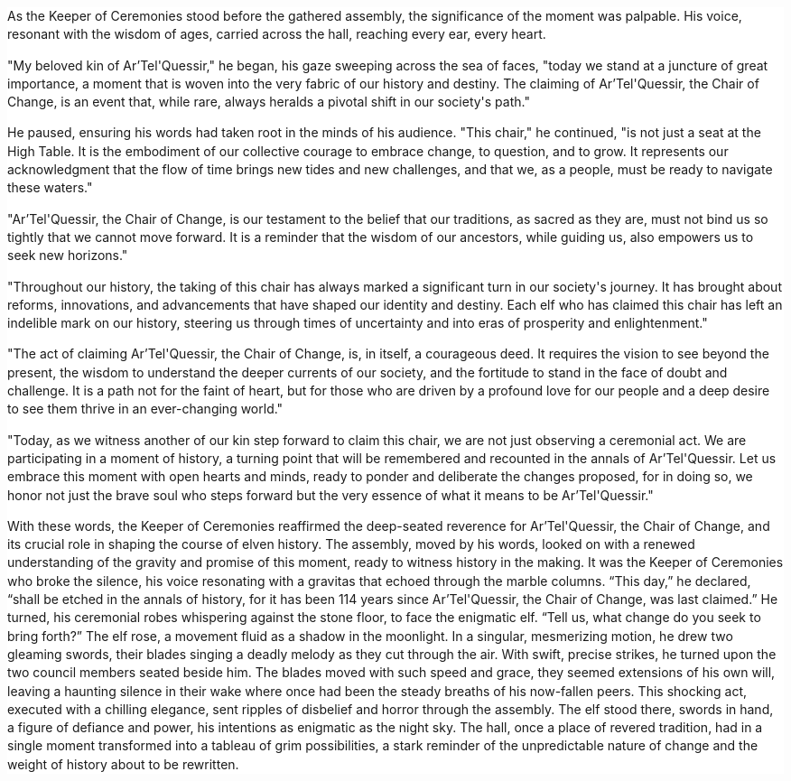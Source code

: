 As the Keeper of Ceremonies stood before the gathered assembly, the significance of the moment was palpable. His voice, resonant with the wisdom of ages, carried across the hall, reaching every ear, every heart.

"My beloved kin of Ar’Tel'Quessir," he began, his gaze sweeping across the sea of faces, "today we stand at a juncture of great importance, a moment that is woven into the very fabric of our history and destiny. The claiming of Ar’Tel'Quessir, the Chair of Change, is an event that, while rare, always heralds a pivotal shift in our society's path."

He paused, ensuring his words had taken root in the minds of his audience. "This chair," he continued, "is not just a seat at the High Table. It is the embodiment of our collective courage to embrace change, to question, and to grow. It represents our acknowledgment that the flow of time brings new tides and new challenges, and that we, as a people, must be ready to navigate these waters."

"Ar’Tel'Quessir, the Chair of Change, is our testament to the belief that our traditions, as sacred as they are, must not bind us so tightly that we cannot move forward. It is a reminder that the wisdom of our ancestors, while guiding us, also empowers us to seek new horizons."

"Throughout our history, the taking of this chair has always marked a significant turn in our society's journey. It has brought about reforms, innovations, and advancements that have shaped our identity and destiny. Each elf who has claimed this chair has left an indelible mark on our history, steering us through times of uncertainty and into eras of prosperity and enlightenment."

"The act of claiming Ar’Tel'Quessir, the Chair of Change, is, in itself, a courageous deed. It requires the vision to see beyond the present, the wisdom to understand the deeper currents of our society, and the fortitude to stand in the face of doubt and challenge. It is a path not for the faint of heart, but for those who are driven by a profound love for our people and a deep desire to see them thrive in an ever-changing world."

"Today, as we witness another of our kin step forward to claim this chair, we are not just observing a ceremonial act. We are participating in a moment of history, a turning point that will be remembered and recounted in the annals of Ar’Tel'Quessir. Let us embrace this moment with open hearts and minds, ready to ponder and deliberate the changes proposed, for in doing so, we honor not just the brave soul who steps forward but the very essence of what it means to be Ar’Tel'Quessir."

With these words, the Keeper of Ceremonies reaffirmed the deep-seated reverence for Ar’Tel'Quessir, the Chair of Change, and its crucial role in shaping the course of elven history. The assembly, moved by his words, looked on with a renewed understanding of the gravity and promise of this moment, ready to witness history in the making.
It was the Keeper of Ceremonies who broke the silence, his voice resonating with a gravitas that echoed through the marble columns. “This day,” he declared, “shall be etched in the annals of history, for it has been 114 years since Ar’Tel'Quessir, the Chair of Change, was last claimed.” He turned, his ceremonial robes whispering against the stone floor, to face the enigmatic elf. “Tell us, what change do you seek to bring forth?”
The elf rose, a movement fluid as a shadow in the moonlight. In a singular, mesmerizing motion, he drew two gleaming swords, their blades singing a deadly melody as they cut through the air. With swift, precise strikes, he turned upon the two council members seated beside him. The blades moved with such speed and grace, they seemed extensions of his own will, leaving a haunting silence in their wake where once had been the steady breaths of his now-fallen peers.
This shocking act, executed with a chilling elegance, sent ripples of disbelief and horror through the assembly. The elf stood there, swords in hand, a figure of defiance and power, his intentions as enigmatic as the night sky. The hall, once a place of revered tradition, had in a single moment transformed into a tableau of grim possibilities, a stark reminder of the unpredictable nature of change and the weight of history about to be rewritten.
